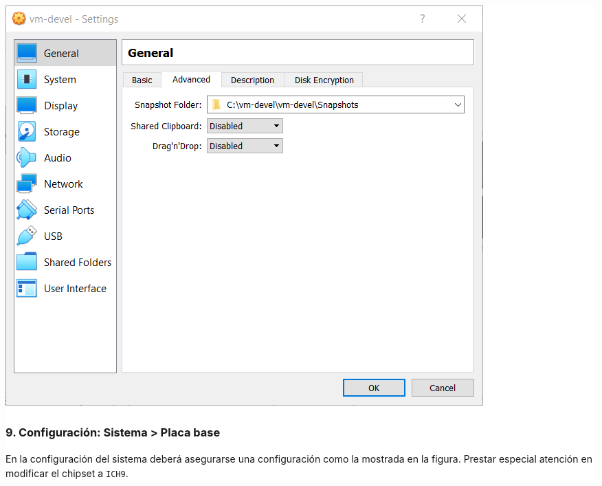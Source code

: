 ![Configuración: General > Avanzada](../img/vbox_vm-devel_details-general-advanced.png)

### 9. Configuración: Sistema > Placa base

En la configuración del sistema deberá asegurarse una configuración como la mostrada en la figura. Prestar especial atención en modificar el chipset a `ICH9`.

